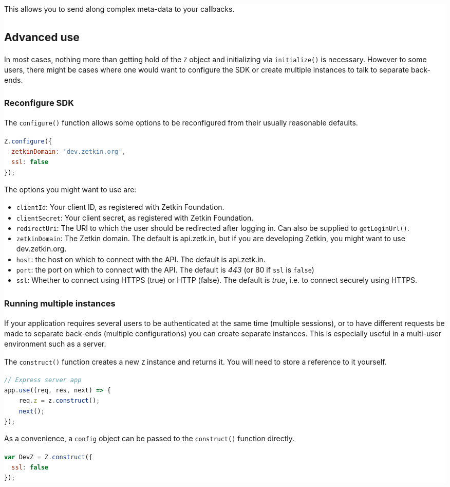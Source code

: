 This allows you to send along complex meta-data to your callbacks.

## Advanced use
In most cases, nothing more than getting hold of the `Z` object and initializing via `initialize()` is necessary. However to some users, there might be cases where one would want to configure the SDK or create multiple instances to talk to separate back-ends.

### Reconfigure SDK
The `configure()` function allows some options to be reconfigured from their usually reasonable defaults.

```javascript
Z.configure({
  zetkinDomain: 'dev.zetkin.org',
  ssl: false
});
```
The options you might want to use are:
* `clientId`: Your client ID, as registered with Zetkin Foundation.
* `clientSecret`: Your client secret, as registered with Zetkin Foundation.
* `redirectUri`: The URI to which the user should be redirected after logging in. Can also be supplied to `getLoginUrl()`.
* `zetkinDomain`: The Zetkin domain. The default is api.zetk.in, but if you are developing Zetkin, you might want to use dev.zetkin.org.
* `host`: the host on which to connect with the API. The default is api.zetk.in.
* `port`: the port on which to connect with the API. The default is _443_ (or 80 if `ssl` is `false`)
* `ssl`: Whether to connect using HTTPS (true) or HTTP (false). The default is _true_, i.e. to connect securely using HTTPS.

### Running multiple instances
If your application requires several users to be authenticated at the same time (multiple sessions), or to have different requests be made to separate back-ends (multiple configurations) you can create separate instances. This is especially useful in a multi-user environment such as a server.

The `construct()` function creates a new `Z` instance and returns it. You will need to store a reference to it yourself.

```javascript
// Express server app
app.use((req, res, next) => {
    req.z = z.construct();
    next();
});
```

As a convenience, a `config` object can be passed to the `construct()` function directly.

```javascript
var DevZ = Z.construct({
  ssl: false
});
```
